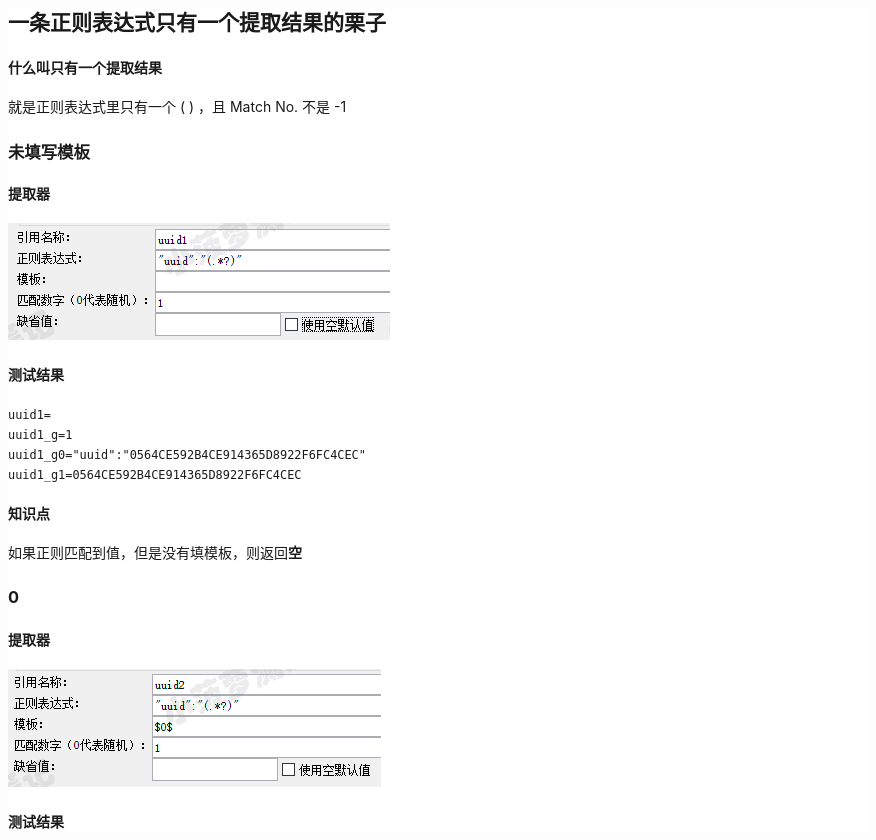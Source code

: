  

## 一条正则表达式只有一个提取结果的栗子

#### 什么叫只有一个提取结果

就是正则表达式里只有一个 ( ) ，且  Match No. 不是 -1

 

### 未填写模板

#### 提取器

[![img](/assets/jmeter/1896874-20200623105704327-579321284.png)](https://img2020.cnblogs.com/blog/1896874/202006/1896874-20200623105704327-579321284.png)

 

#### 测试结果



```
uuid1=
uuid1_g=1
uuid1_g0="uuid":"0564CE592B4CE914365D8922F6FC4CEC"
uuid1_g1=0564CE592B4CE914365D8922F6FC4CEC
```

 

#### 知识点

如果正则匹配到值，但是没有填模板，则返回**空**

 

### $0$

#### 提取器

[![img](/assets/jmeter/1896874-20200623105734000-327505595.png)](https://img2020.cnblogs.com/blog/1896874/202006/1896874-20200623105734000-327505595.png)

 

#### 测试结果
